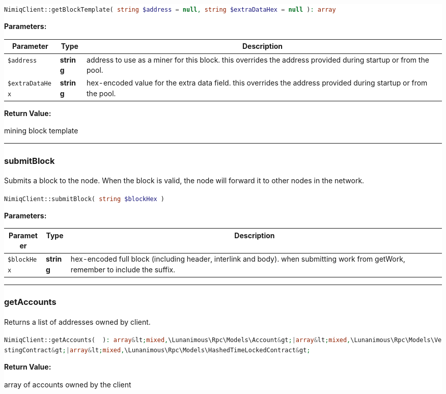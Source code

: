 ```php
NimiqClient::getBlockTemplate( string $address = null, string $extraDataHex = null ): array
```




**Parameters:**

| Parameter | Type | Description |
|-----------|------|-------------|
| `$address` | **string** | address to use as a miner for this block. this overrides the address provided during startup or from the pool. |
| `$extraDataHex` | **string** | hex-encoded value for the extra data field. this overrides the address provided during startup or from the pool. |


**Return Value:**

mining block template



---

### submitBlock

Submits a block to the node. When the block is valid, the node will forward it to other nodes in the network.

```php
NimiqClient::submitBlock( string $blockHex )
```




**Parameters:**

| Parameter | Type | Description |
|-----------|------|-------------|
| `$blockHex` | **string** | hex-encoded full block (including header, interlink and body). when submitting work from getWork, remember to include the suffix. |




---

### getAccounts

Returns a list of addresses owned by client.

```php
NimiqClient::getAccounts(  ): array&lt;mixed,\Lunanimous\Rpc\Models\Account&gt;|array&lt;mixed,\Lunanimous\Rpc\Models\VestingContract&gt;|array&lt;mixed,\Lunanimous\Rpc\Models\HashedTimeLockedContract&gt;
```





**Return Value:**

array of accounts owned by the client
